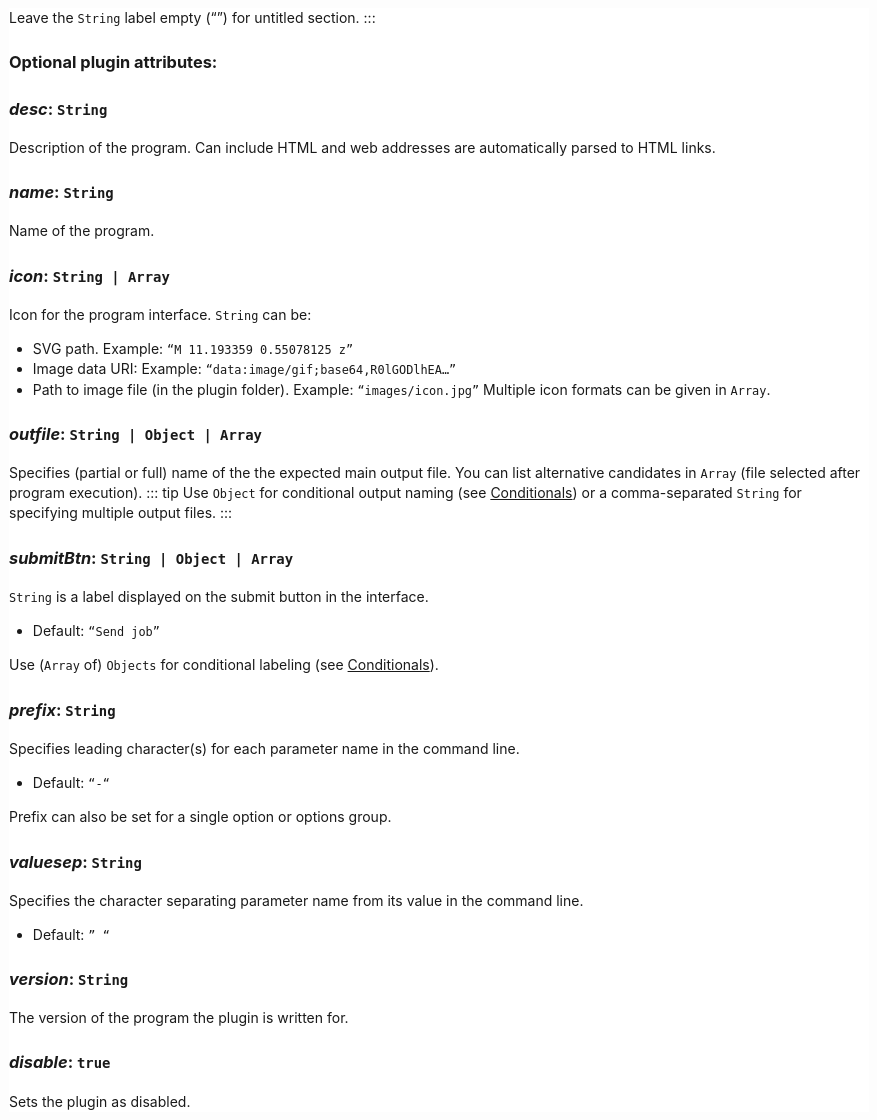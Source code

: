   Leave the `String` label empty (“”) for untitled section.
  :::

### Optional plugin attributes:
### *desc*: `String`
Description of the program.
Can include HTML and web addresses are automatically parsed to HTML links.

### *name*: `String`
Name of the program.

### *icon*: `String | Array`
Icon for the program interface.
`String` can be:
- SVG path. Example: `“M 11.193359 0.55078125 z”`
- Image data URI: Example: `“data:image/gif;base64,R0lGODlhEA…”`
- Path to image file (in the plugin folder). Example: `“images/icon.jpg”`
Multiple icon formats can be given in `Array`.

### *outfile*: `String | Object | Array`
Specifies (partial or full) name of the the expected main output file. 
You can list alternative candidates in `Array` (file selected after program execution).
::: tip
Use `Object` for conditional output naming (see [Conditionals](./api#conditionals)) or a comma-separated `String` for specifying multiple output files.
:::

### *submitBtn*: `String | Object | Array`
`String` is a label displayed on the submit button in the interface.
+ Default: `“Send job”`

Use (`Array` of) `Objects` for conditional labeling (see [Conditionals](./api#conditionals)).

### *prefix*: `String`
Specifies leading character(s) for each parameter name in the command line. 
+ Default: `“-“`

Prefix can also be set for a single option or options group.

### *valuesep*: `String`
Specifies the character separating parameter name from its value in the command line.
+ Default: `” “`

### *version*: `String`
The version of the program the plugin is written for.

### *disable*: `true`
Sets the plugin as disabled.
